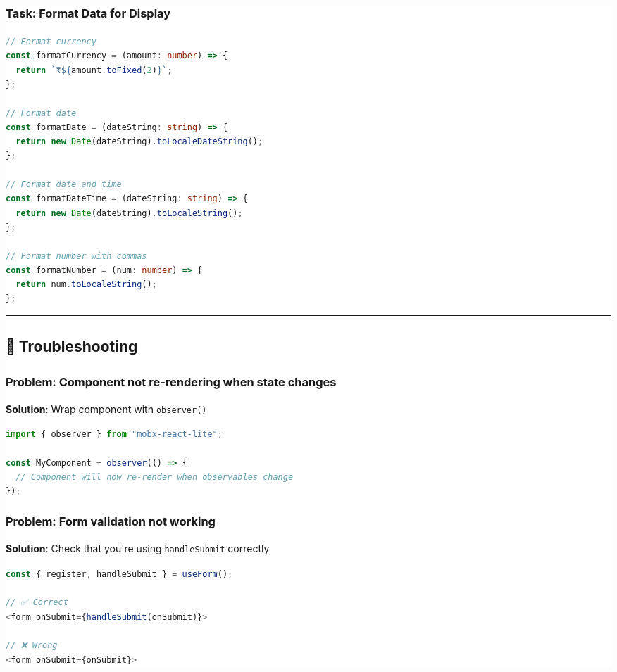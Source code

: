 ```typescript
```

### Task: Format Data for Display

```typescript
// Format currency
const formatCurrency = (amount: number) => {
  return `₹${amount.toFixed(2)}`;
};

// Format date
const formatDate = (dateString: string) => {
  return new Date(dateString).toLocaleDateString();
};

// Format date and time
const formatDateTime = (dateString: string) => {
  return new Date(dateString).toLocaleString();
};

// Format number with commas
const formatNumber = (num: number) => {
  return num.toLocaleString();
};
```

---

## 🐛 Troubleshooting

### Problem: Component not re-rendering when state changes

**Solution**: Wrap component with `observer()`
```typescript
import { observer } from "mobx-react-lite";

const MyComponent = observer(() => {
  // Component will now re-render when observables change
});
```

### Problem: Form validation not working

**Solution**: Check that you're using `handleSubmit` correctly
```typescript
const { register, handleSubmit } = useForm();

// ✅ Correct
<form onSubmit={handleSubmit(onSubmit)}>

// ❌ Wrong
<form onSubmit={onSubmit}>
```
